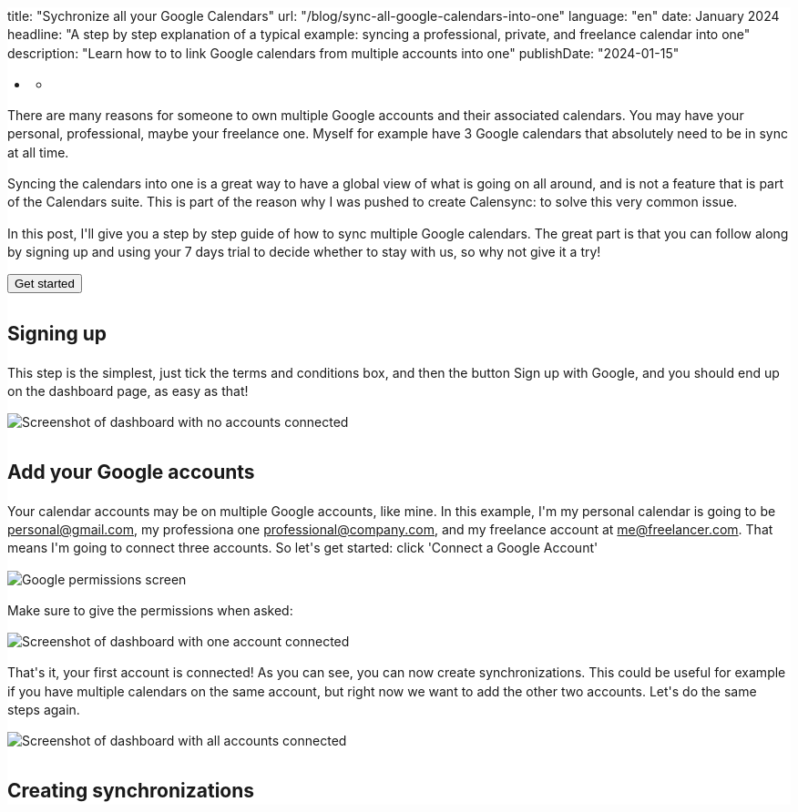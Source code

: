 title: "Sychronize all your Google Calendars"
url: "/blog/sync-all-google-calendars-into-one"
language: "en"
date: January 2024
headline: "A step by step explanation of a typical example: syncing a professional, private, and freelance calendar into one"
description: "Learn how to to link Google calendars from multiple accounts into one"
publishDate: "2024-01-15"
 - -
There are many reasons for someone to own multiple Google accounts and their associated calendars. You may have your personal, professional, maybe your freelance one. Myself for example have 3 Google calendars that absolutely need to be in sync at all time.

Syncing the calendars into one is a great way to have a global view of what is going on all around, and is not a feature that is part of the Calendars suite. This is part of the reason why I was pushed to create Calensync: to solve this very common issue.

In this post, I'll give you a step by step guide of how to sync multiple Google calendars. The great part is that you can follow along by signing up and using your 7 days trial to decide whether to stay with us, so why not give it a try!

<div className='centered'>
    <button type="button" className="btn btn-primary btn-lg px-4 me-md-2 cta">Get started</button>
</div>

## Signing up

This step is the simplest, just tick the terms and conditions box, and then the button Sign up with Google, and you should end up on the dashboard page, as easy as that!

![Screenshot of dashboard with no accounts connected](/assets/blog/no-accounts.png)

## Add your Google accounts

Your calendar accounts may be on multiple Google accounts, like mine. In this example, I'm my personal calendar is going to be personal@gmail.com, my professiona one professional@company.com, and my freelance account at me@freelancer.com. That means I'm going to connect three accounts. So let's get started: click 'Connect a Google Account'

![Google permissions screen](/assets/blog/google-permissions.png)

Make sure to give the permissions when asked:

![Screenshot of dashboard with one account connected](/assets/blog/first-account.png)

That's it, your first account is connected! As you can see, you can now create synchronizations. This could be useful for example if you have multiple calendars on the same account, but right now we want to add the other two accounts. Let's do the same steps again.

![Screenshot of dashboard with all accounts connected](/assets/blog/all-accounts.png)

## Creating synchronizations
